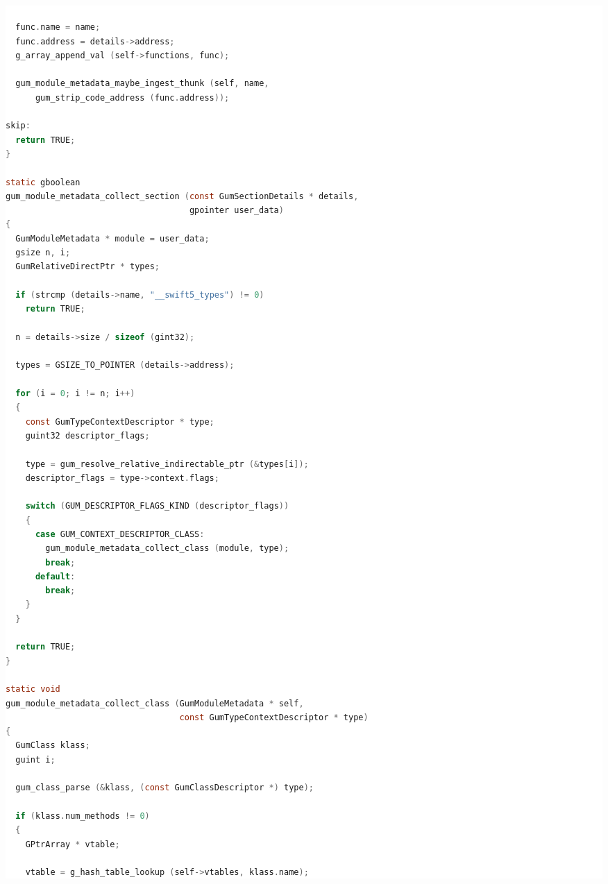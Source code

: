 ```c

  func.name = name;
  func.address = details->address;
  g_array_append_val (self->functions, func);

  gum_module_metadata_maybe_ingest_thunk (self, name,
      gum_strip_code_address (func.address));

skip:
  return TRUE;
}

static gboolean
gum_module_metadata_collect_section (const GumSectionDetails * details,
                                     gpointer user_data)
{
  GumModuleMetadata * module = user_data;
  gsize n, i;
  GumRelativeDirectPtr * types;

  if (strcmp (details->name, "__swift5_types") != 0)
    return TRUE;

  n = details->size / sizeof (gint32);

  types = GSIZE_TO_POINTER (details->address);

  for (i = 0; i != n; i++)
  {
    const GumTypeContextDescriptor * type;
    guint32 descriptor_flags;

    type = gum_resolve_relative_indirectable_ptr (&types[i]);
    descriptor_flags = type->context.flags;

    switch (GUM_DESCRIPTOR_FLAGS_KIND (descriptor_flags))
    {
      case GUM_CONTEXT_DESCRIPTOR_CLASS:
        gum_module_metadata_collect_class (module, type);
        break;
      default:
        break;
    }
  }

  return TRUE;
}

static void
gum_module_metadata_collect_class (GumModuleMetadata * self,
                                   const GumTypeContextDescriptor * type)
{
  GumClass klass;
  guint i;

  gum_class_parse (&klass, (const GumClassDescriptor *) type);

  if (klass.num_methods != 0)
  {
    GPtrArray * vtable;

    vtable = g_hash_table_lookup (self->vtables, klass.name);

```